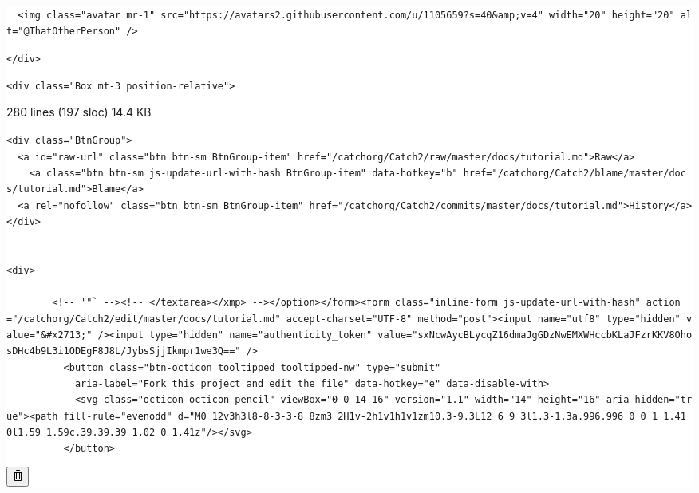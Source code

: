       <img class="avatar mr-1" src="https://avatars2.githubusercontent.com/u/1105659?s=40&amp;v=4" width="20" height="20" alt="@ThatOtherPerson" /> 
</a>
</span>

    </div>
  </div>





    <div class="Box mt-3 position-relative">
      
<div class="Box-header py-2 d-flex flex-justify-between flex-items-center">

  <div class="text-mono f6">
      280 lines (197 sloc)
      <span class="file-info-divider"></span>
    14.4 KB
  </div>

  <div class="d-flex">

    <div class="BtnGroup">
      <a id="raw-url" class="btn btn-sm BtnGroup-item" href="/catchorg/Catch2/raw/master/docs/tutorial.md">Raw</a>
        <a class="btn btn-sm js-update-url-with-hash BtnGroup-item" data-hotkey="b" href="/catchorg/Catch2/blame/master/docs/tutorial.md">Blame</a>
      <a rel="nofollow" class="btn btn-sm BtnGroup-item" href="/catchorg/Catch2/commits/master/docs/tutorial.md">History</a>
    </div>


    <div>

            <!-- '"` --><!-- </textarea></xmp> --></option></form><form class="inline-form js-update-url-with-hash" action="/catchorg/Catch2/edit/master/docs/tutorial.md" accept-charset="UTF-8" method="post"><input name="utf8" type="hidden" value="&#x2713;" /><input type="hidden" name="authenticity_token" value="sxNcwAycBLycqZ16dmaJgGDzNwEMXWHccbKLaJFzrKKV8OhosDHc4b9L3i1ODEgF8J8L/JybsSjjIkmpr1we3Q==" />
              <button class="btn-octicon tooltipped tooltipped-nw" type="submit"
                aria-label="Fork this project and edit the file" data-hotkey="e" data-disable-with>
                <svg class="octicon octicon-pencil" viewBox="0 0 14 16" version="1.1" width="14" height="16" aria-hidden="true"><path fill-rule="evenodd" d="M0 12v3h3l8-8-3-3-8 8zm3 2H1v-2h1v1h1v1zm10.3-9.3L12 6 9 3l1.3-1.3a.996.996 0 0 1 1.41 0l1.59 1.59c.39.39.39 1.02 0 1.41z"/></svg>
              </button>
</form>
          <!-- '"` --><!-- </textarea></xmp> --></option></form><form class="inline-form" action="/catchorg/Catch2/delete/master/docs/tutorial.md" accept-charset="UTF-8" method="post"><input name="utf8" type="hidden" value="&#x2713;" /><input type="hidden" name="authenticity_token" value="EudR1l7klUrZaUUI78N0/NFUwCUlTh9UzaOTEFUB5ANUIuH6eKAXJ/Mr+iqLFCcKE7qJto0E5irDGSnU9pv1AQ==" />
            <button class="btn-octicon btn-octicon-danger tooltipped tooltipped-nw" type="submit"
              aria-label="Fork this project and delete the file" data-disable-with>
              <svg class="octicon octicon-trashcan" viewBox="0 0 12 16" version="1.1" width="12" height="16" aria-hidden="true"><path fill-rule="evenodd" d="M11 2H9c0-.55-.45-1-1-1H5c-.55 0-1 .45-1 1H2c-.55 0-1 .45-1 1v1c0 .55.45 1 1 1v9c0 .55.45 1 1 1h7c.55 0 1-.45 1-1V5c.55 0 1-.45 1-1V3c0-.55-.45-1-1-1zm-1 12H3V5h1v8h1V5h1v8h1V5h1v8h1V5h1v9zm1-10H2V3h9v1z"/></svg>
            </button>
</form>    </div>
  </div>
</div>
